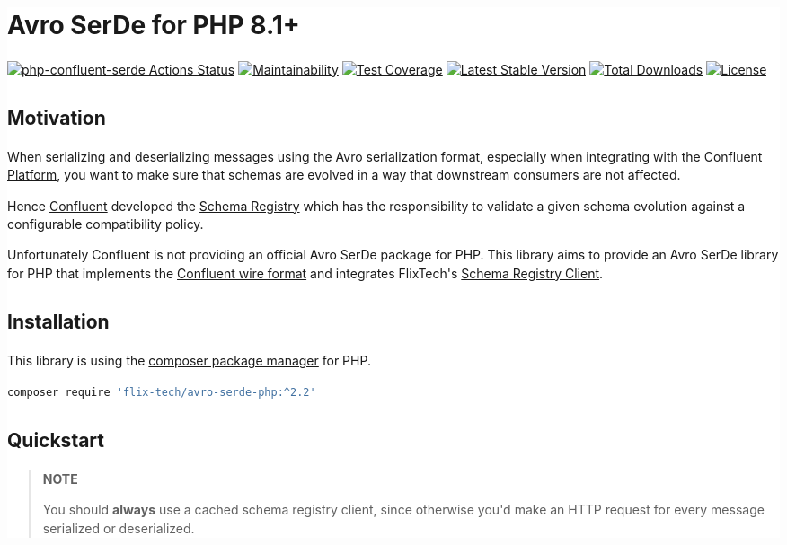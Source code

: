 # Avro SerDe for PHP 8.1+

[![php-confluent-serde Actions Status](https://github.com/flix-tech/avro-serde-php/workflows/php-confluent-serde/badge.svg?branch=master)](https://github.com/flix-tech/avro-serde-php/actions)
[![Maintainability](https://api.codeclimate.com/v1/badges/7500470a6812cf5a1ad5/maintainability)](https://codeclimate.com/github/flix-tech/avro-serde-php/maintainability)
[![Test Coverage](https://api.codeclimate.com/v1/badges/7500470a6812cf5a1ad5/test_coverage)](https://codeclimate.com/github/flix-tech/avro-serde-php/test_coverage)
[![Latest Stable Version](https://poser.pugx.org/flix-tech/avro-serde-php/version)](https://packagist.org/packages/flix-tech/avro-serde-php)
[![Total Downloads](https://poser.pugx.org/flix-tech/avro-serde-php/downloads)](https://packagist.org/packages/flix-tech/avro-serde-php)
[![License](https://poser.pugx.org/flix-tech/avro-serde-php/license)](https://packagist.org/packages/flix-tech/avro-serde-php)

## Motivation

When serializing and deserializing messages using the [Avro](http://avro.apache.org/docs/current/) serialization format,
especially when integrating with the [Confluent Platform](https://docs.confluent.io/current/avro.html), you want to make
sure that schemas are evolved in a way that downstream consumers are not affected.

Hence [Confluent](https://www.confluent.io/) developed the
[Schema Registry](https://docs.confluent.io/current/schema-registry/docs/index.html) which has the responsibility to
validate a given schema evolution against a configurable compatibility policy.

Unfortunately Confluent is not providing an official Avro SerDe package for PHP. This library aims to provide an Avro
SerDe library for PHP that implements the
[Confluent wire format](https://docs.confluent.io/current/schema-registry/docs/serializer-formatter.html#wire-format) and
integrates FlixTech's [Schema Registry Client](https://github.com/flix-tech/schema-registry-php-client).

## Installation

This library is using the [composer package manager](https://getcomposer.org/) for PHP.

```bash
composer require 'flix-tech/avro-serde-php:^2.2'
```

## Quickstart

> **NOTE**
>
> You should **always** use a cached schema registry client, since otherwise you'd make an HTTP request for every
> message serialized or deserialized.
